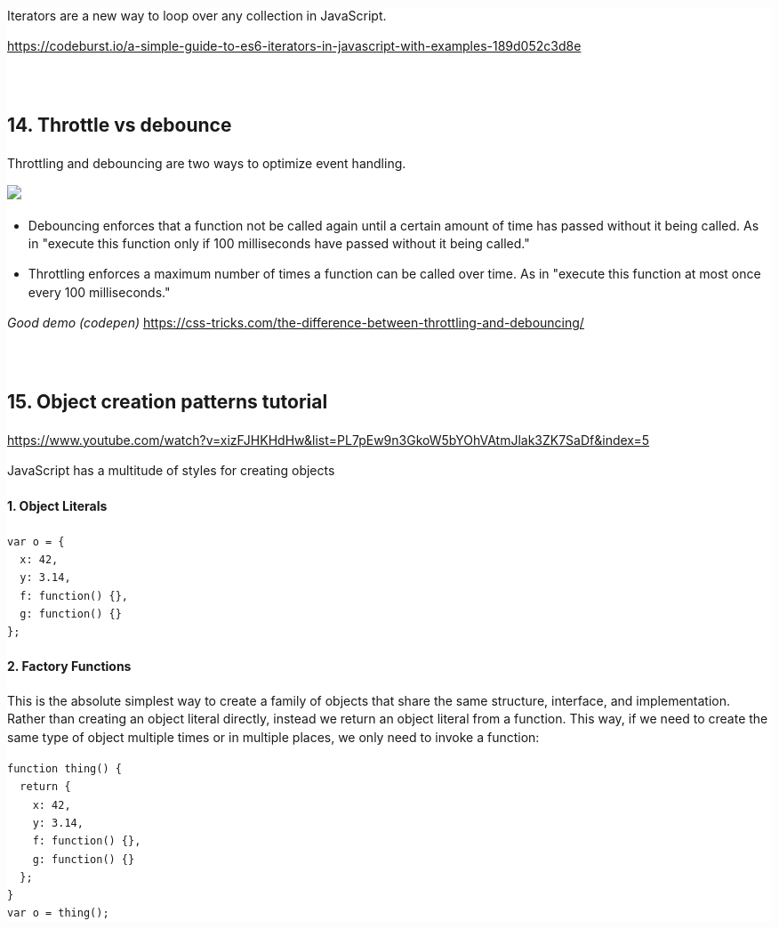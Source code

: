 Iterators are a new way to loop over any collection in JavaScript.

https://codeburst.io/a-simple-guide-to-es6-iterators-in-javascript-with-examples-189d052c3d8e

<br/>

## 14. Throttle vs debounce

Throttling and debouncing are two ways to optimize event handling.

![](https://cdn-images-1.medium.com/max/640/1*8myBvrcAJu1h0YfhWfX7qg.png)

- Debouncing enforces that a function not be called again until a certain amount of time has passed without it being called. As in "execute this function only if 100 milliseconds have passed without it being called."

- Throttling enforces a maximum number of times a function can be called over time. As in "execute this function at most once every 100 milliseconds."

_Good demo (codepen)_
https://css-tricks.com/the-difference-between-throttling-and-debouncing/

<br/>

## 15. Object creation patterns tutorial 

https://www.youtube.com/watch?v=xizFJHKHdHw&list=PL7pEw9n3GkoW5bYOhVAtmJlak3ZK7SaDf&index=5

JavaScript has a multitude of styles for creating objects

#### 1. Object Literals

```
var o = {
  x: 42,
  y: 3.14,
  f: function() {},
  g: function() {}
};
```

#### 2. Factory Functions

This is the absolute simplest way to create a family of objects that share the same structure, interface, and implementation. Rather than creating an object literal directly, instead we return an object literal from a function. This way, if we need to create the same type of object multiple times or in multiple places, we only need to invoke a function:

```
function thing() {
  return {
    x: 42,
    y: 3.14,
    f: function() {},
    g: function() {}
  };
}
var o = thing();
```
